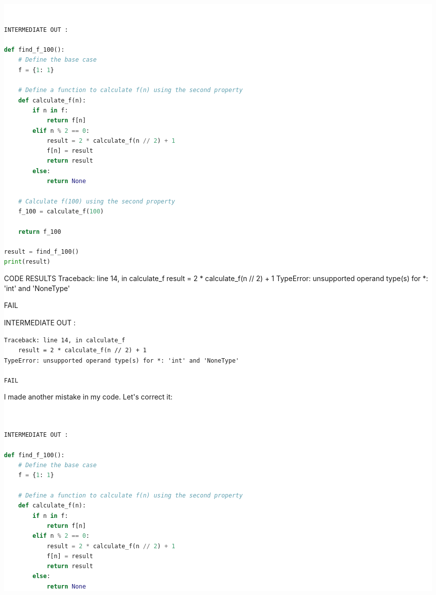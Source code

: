 ```python


INTERMEDIATE OUT :

def find_f_100():
    # Define the base case
    f = {1: 1}

    # Define a function to calculate f(n) using the second property
    def calculate_f(n):
        if n in f:
            return f[n]
        elif n % 2 == 0:
            result = 2 * calculate_f(n // 2) + 1
            f[n] = result
            return result
        else:
            return None

    # Calculate f(100) using the second property
    f_100 = calculate_f(100)

    return f_100

result = find_f_100()
print(result)
```

CODE RESULTS Traceback: line 14, in calculate_f
    result = 2 * calculate_f(n // 2) + 1
TypeError: unsupported operand type(s) for *: 'int' and 'NoneType'

FAIL


INTERMEDIATE OUT :
```output
Traceback: line 14, in calculate_f
    result = 2 * calculate_f(n // 2) + 1
TypeError: unsupported operand type(s) for *: 'int' and 'NoneType'

FAIL

```
I made another mistake in my code. Let's correct it:

```python


INTERMEDIATE OUT :

def find_f_100():
    # Define the base case
    f = {1: 1}

    # Define a function to calculate f(n) using the second property
    def calculate_f(n):
        if n in f:
            return f[n]
        elif n % 2 == 0:
            result = 2 * calculate_f(n // 2) + 1
            f[n] = result
            return result
        else:
            return None

```